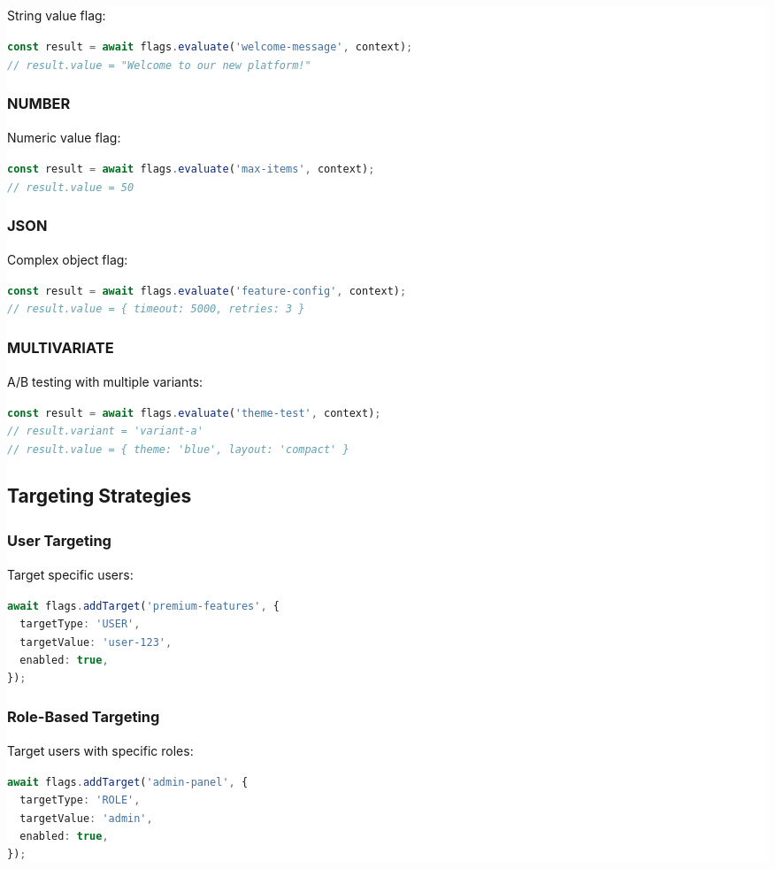String value flag:

```typescript
const result = await flags.evaluate('welcome-message', context);
// result.value = "Welcome to our new platform!"
```

### NUMBER

Numeric value flag:

```typescript
const result = await flags.evaluate('max-items', context);
// result.value = 50
```

### JSON

Complex object flag:

```typescript
const result = await flags.evaluate('feature-config', context);
// result.value = { timeout: 5000, retries: 3 }
```

### MULTIVARIATE

A/B testing with multiple variants:

```typescript
const result = await flags.evaluate('theme-test', context);
// result.variant = 'variant-a'
// result.value = { theme: 'blue', layout: 'compact' }
```

## Targeting Strategies

### User Targeting

Target specific users:

```typescript
await flags.addTarget('premium-features', {
  targetType: 'USER',
  targetValue: 'user-123',
  enabled: true,
});
```

### Role-Based Targeting

Target users with specific roles:

```typescript
await flags.addTarget('admin-panel', {
  targetType: 'ROLE',
  targetValue: 'admin',
  enabled: true,
});
```
